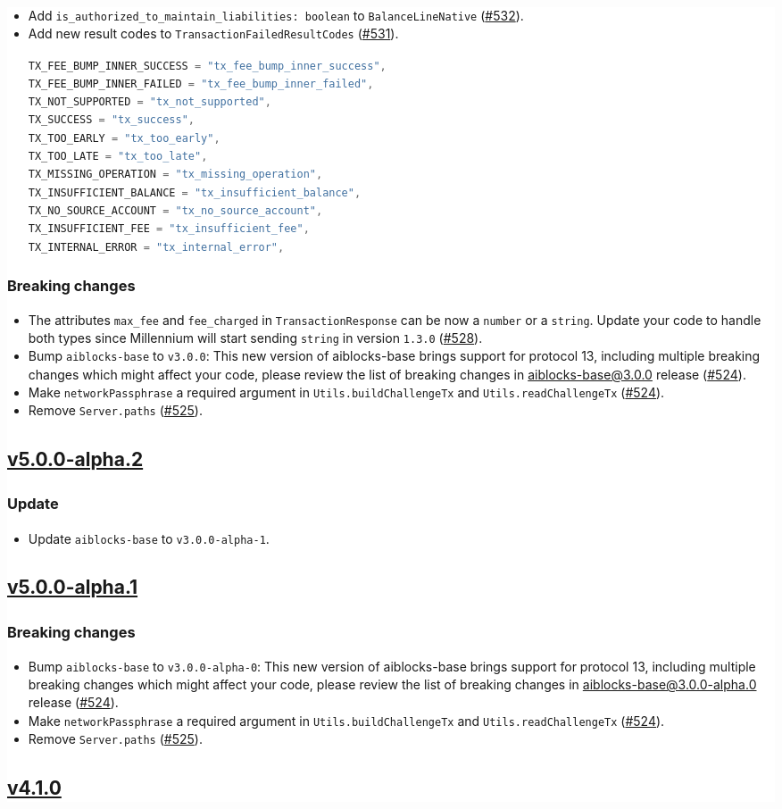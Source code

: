 - Add `is_authorized_to_maintain_liabilities: boolean` to `BalanceLineNative` ([#532](https://github.com/aiblocks/js-aiblocks-sdk/pull/532)).
- Add new result codes to `TransactionFailedResultCodes` ([#531](https://github.com/aiblocks/js-aiblocks-sdk/pull/531)).
  ```js
  TX_FEE_BUMP_INNER_SUCCESS = "tx_fee_bump_inner_success",
  TX_FEE_BUMP_INNER_FAILED = "tx_fee_bump_inner_failed",
  TX_NOT_SUPPORTED = "tx_not_supported",
  TX_SUCCESS = "tx_success",
  TX_TOO_EARLY = "tx_too_early",
  TX_TOO_LATE = "tx_too_late",
  TX_MISSING_OPERATION = "tx_missing_operation",
  TX_INSUFFICIENT_BALANCE = "tx_insufficient_balance",
  TX_NO_SOURCE_ACCOUNT = "tx_no_source_account",
  TX_INSUFFICIENT_FEE = "tx_insufficient_fee",
  TX_INTERNAL_ERROR = "tx_internal_error",
  ```

### Breaking changes
- The attributes `max_fee` and `fee_charged` in `TransactionResponse` can be now a `number` or a `string`.
  Update your code to handle both types since Millennium will start sending `string` in version `1.3.0` ([#528](https://github.com/aiblocks/js-aiblocks-sdk/pull/528)).
- Bump `aiblocks-base` to `v3.0.0`: This new version of aiblocks-base brings support for protocol 13, including multiple breaking changes which might affect your code, please review the list of breaking changes in [aiblocks-base@3.0.0](https://github.com/aiblocks/js-aiblocks-base/releases/tag/v3.0.0) release ([#524](https://github.com/aiblocks/js-aiblocks-sdk/pull/524)).
- Make `networkPassphrase` a required argument in `Utils.buildChallengeTx` and  `Utils.readChallengeTx` ([#524](https://github.com/aiblocks/js-aiblocks-sdk/pull/524)).
- Remove `Server.paths` ([#525](https://github.com/aiblocks/js-aiblocks-sdk/pull/525)).

## [v5.0.0-alpha.2](https://github.com/aiblocks/js-aiblocks-sdk/compare/v5.0.0-alpha.1..v5.0.0-alpha.2)

### Update
- Update `aiblocks-base` to `v3.0.0-alpha-1`.

## [v5.0.0-alpha.1](https://github.com/aiblocks/js-aiblocks-sdk/compare/v4.1.0...v5.0.0-alpha.1)

### Breaking changes
- Bump `aiblocks-base` to `v3.0.0-alpha-0`: This new version of aiblocks-base brings support for protocol 13, including multiple breaking changes which might affect your code, please review the list of breaking changes in [aiblocks-base@3.0.0-alpha.0](https://github.com/aiblocks/js-aiblocks-base/releases/tag/v3.0.0-alpha.0) release ([#524](https://github.com/aiblocks/js-aiblocks-sdk/pull/524)).
- Make `networkPassphrase` a required argument in `Utils.buildChallengeTx` and  `Utils.readChallengeTx` ([#524](https://github.com/aiblocks/js-aiblocks-sdk/pull/524)).
- Remove `Server.paths` ([#525](https://github.com/aiblocks/js-aiblocks-sdk/pull/525)).

## [v4.1.0](https://github.com/aiblocks/js-aiblocks-sdk/compare/v4.0.2...v4.1.0)
